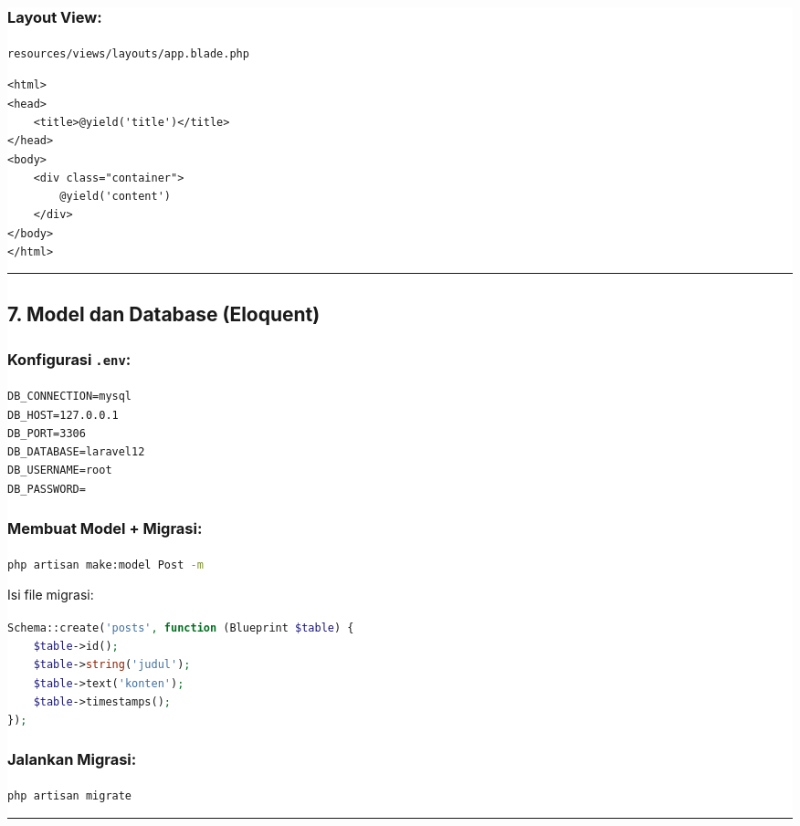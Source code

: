 ### Layout View:

`resources/views/layouts/app.blade.php`

```blade
<html>
<head>
    <title>@yield('title')</title>
</head>
<body>
    <div class="container">
        @yield('content')
    </div>
</body>
</html>
```

---

## 7. Model dan Database (Eloquent)

### Konfigurasi `.env`:

```env
DB_CONNECTION=mysql
DB_HOST=127.0.0.1
DB_PORT=3306
DB_DATABASE=laravel12
DB_USERNAME=root
DB_PASSWORD=
```

### Membuat Model + Migrasi:

```bash
php artisan make:model Post -m
```

Isi file migrasi:

```php
Schema::create('posts', function (Blueprint $table) {
    $table->id();
    $table->string('judul');
    $table->text('konten');
    $table->timestamps();
});
```

### Jalankan Migrasi:

```bash
php artisan migrate
```

---